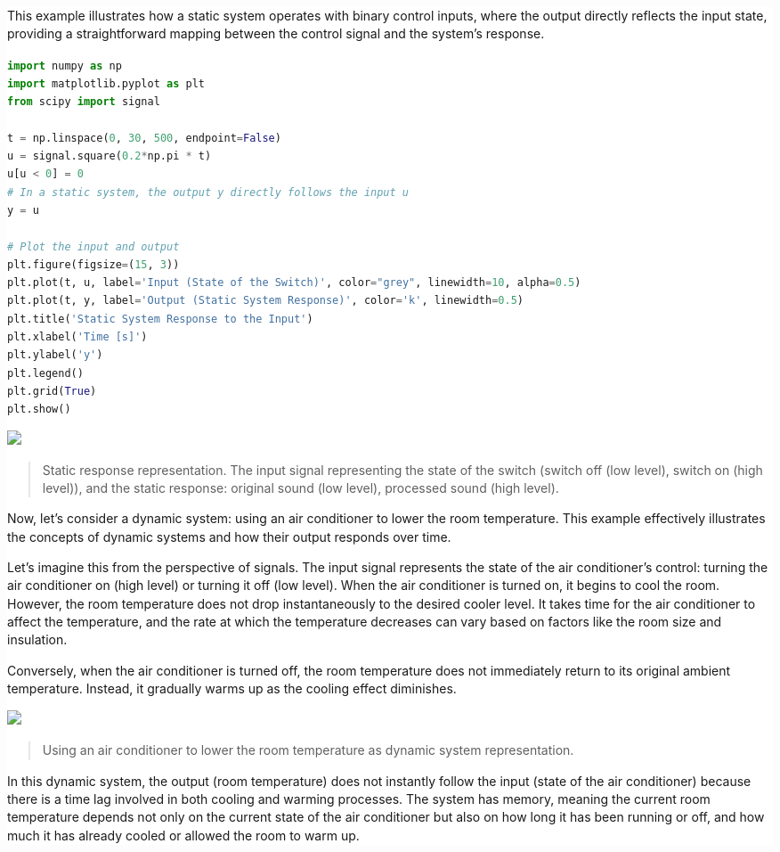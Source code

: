 This example illustrates how a static system operates with binary control inputs, where the output directly reflects the input state, providing a straightforward mapping between the control signal and the system’s response.

```python
import numpy as np
import matplotlib.pyplot as plt
from scipy import signal

t = np.linspace(0, 30, 500, endpoint=False)
u = signal.square(0.2*np.pi * t)
u[u < 0] = 0
# In a static system, the output y directly follows the input u
y = u

# Plot the input and output
plt.figure(figsize=(15, 3))
plt.plot(t, u, label='Input (State of the Switch)', color="grey", linewidth=10, alpha=0.5)
plt.plot(t, y, label='Output (Static System Response)', color='k', linewidth=0.5)
plt.title('Static System Response to the Input')
plt.xlabel('Time [s]')
plt.ylabel('y')
plt.legend()
plt.grid(True)
plt.show()
```

![](./assets/static_example.png)
> Static response representation. The input signal representing the state of the switch (switch off (low level), switch on (high level)), and the static response: original sound (low level), processed sound (high level).

Now, let’s consider a dynamic system: using an air conditioner to lower the room temperature. This example effectively illustrates the concepts of dynamic systems and how their output responds over time.

Let’s imagine this from the perspective of signals. The input signal represents the state of the air conditioner’s control: turning the air conditioner on (high level) or turning it off (low level). When the air conditioner is turned on, it begins to cool the room. However, the room temperature does not drop instantaneously to the desired cooler level. It takes time for the air conditioner to affect the temperature, and the rate at which the temperature decreases can vary based on factors like the room size and insulation.

Conversely, when the air conditioner is turned off, the room temperature does not immediately return to its original ambient temperature. Instead, it gradually warms up as the cooling effect diminishes.

![](./assets/dynamic_example.png)
> Using an air conditioner to lower the room temperature as dynamic system representation.

In this dynamic system, the output (room temperature) does not instantly follow the input (state of the air conditioner) because there is a time lag involved in both cooling and warming processes. The system has memory, meaning the current room temperature depends not only on the current state of the air conditioner but also on how long it has been running or off, and how much it has already cooled or allowed the room to warm up.
